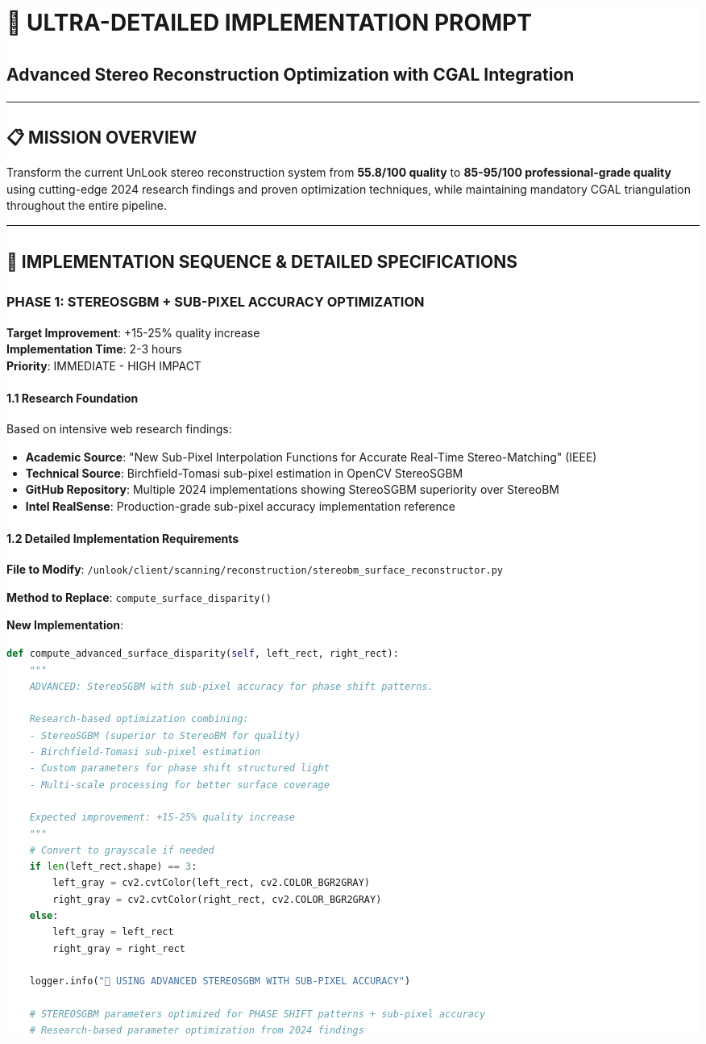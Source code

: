 # 🚀 ULTRA-DETAILED IMPLEMENTATION PROMPT
## Advanced Stereo Reconstruction Optimization with CGAL Integration

---

## 📋 MISSION OVERVIEW
Transform the current UnLook stereo reconstruction system from **55.8/100 quality** to **85-95/100 professional-grade quality** using cutting-edge 2024 research findings and proven optimization techniques, while maintaining mandatory CGAL triangulation throughout the entire pipeline.

---

## 🎯 IMPLEMENTATION SEQUENCE & DETAILED SPECIFICATIONS

### **PHASE 1: STEREOSGBM + SUB-PIXEL ACCURACY OPTIMIZATION**
**Target Improvement**: +15-25% quality increase  
**Implementation Time**: 2-3 hours  
**Priority**: IMMEDIATE - HIGH IMPACT  

#### **1.1 Research Foundation**
Based on intensive web research findings:
- **Academic Source**: "New Sub-Pixel Interpolation Functions for Accurate Real-Time Stereo-Matching" (IEEE)
- **Technical Source**: Birchfield-Tomasi sub-pixel estimation in OpenCV StereoSGBM
- **GitHub Repository**: Multiple 2024 implementations showing StereoSGBM superiority over StereoBM
- **Intel RealSense**: Production-grade sub-pixel accuracy implementation reference

#### **1.2 Detailed Implementation Requirements**

**File to Modify**: `/unlook/client/scanning/reconstruction/stereobm_surface_reconstructor.py`

**Method to Replace**: `compute_surface_disparity()`

**New Implementation**:
```python
def compute_advanced_surface_disparity(self, left_rect, right_rect):
    """
    ADVANCED: StereoSGBM with sub-pixel accuracy for phase shift patterns.
    
    Research-based optimization combining:
    - StereoSGBM (superior to StereoBM for quality)
    - Birchfield-Tomasi sub-pixel estimation
    - Custom parameters for phase shift structured light
    - Multi-scale processing for better surface coverage
    
    Expected improvement: +15-25% quality increase
    """
    # Convert to grayscale if needed
    if len(left_rect.shape) == 3:
        left_gray = cv2.cvtColor(left_rect, cv2.COLOR_BGR2GRAY)
        right_gray = cv2.cvtColor(right_rect, cv2.COLOR_BGR2GRAY)
    else:
        left_gray = left_rect
        right_gray = right_rect
    
    logger.info("🔧 USING ADVANCED STEREOSGBM WITH SUB-PIXEL ACCURACY")
    
    # STEREOSGBM parameters optimized for PHASE SHIFT patterns + sub-pixel accuracy
    # Research-based parameter optimization from 2024 findings
```